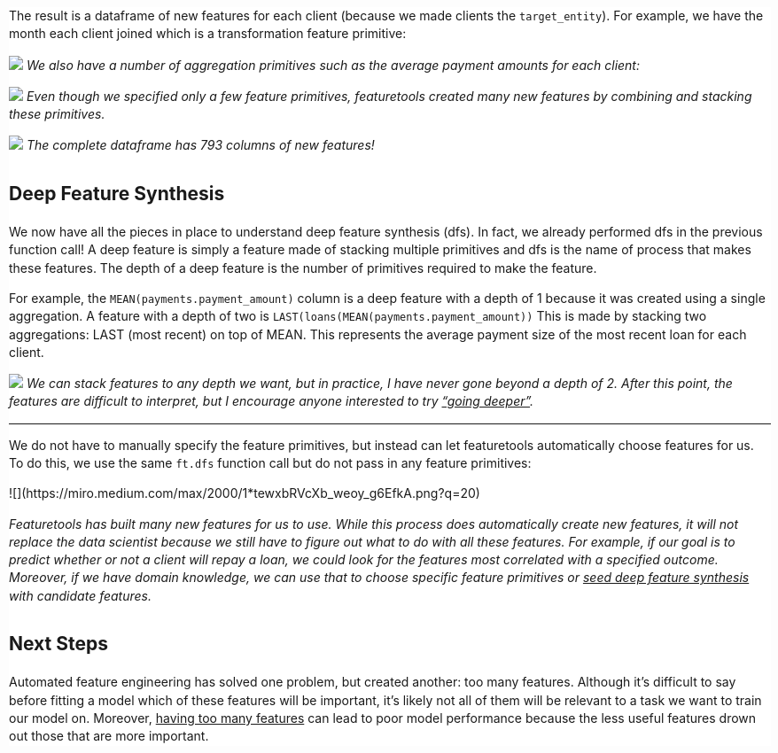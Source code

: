 <script src="https://gist.github.com/WillKoehrsen/129b8de4d86f7f27e9651c91772fb121.js"></script>

The result is a dataframe of new features for each client (because we made clients the `target_entity`). For example, we have the month each client joined which is a transformation feature primitive:

![](https://miro.medium.com/max/2000/1*gEQkpyTDxXz21_gUPeNlMQ.png?q=20)
*We also have a number of aggregation primitives such as the average payment amounts for each client:*

![](https://miro.medium.com/max/2000/1*7aOkE5N-WCNQHJi1qBcqjQ.png?q=20)
*Even though we specified only a few feature primitives, featuretools created many new features by combining and stacking these primitives.*

![](https://miro.medium.com/max/2000/1*q24CTYC4x7fHj0YFwdusoQ.png?q=20)
*The complete dataframe has 793 columns of new features!*

## Deep Feature Synthesis

We now have all the pieces in place to understand deep feature synthesis (dfs). In fact, we already performed dfs in the previous function call! A deep feature is simply a feature made of stacking multiple primitives and dfs is the name of process that makes these features. The depth of a deep feature is the number of primitives required to make the feature.

For example, the `MEAN(payments.payment_amount)` column is a deep feature with a depth of 1 because it was created using a single aggregation. A feature with a depth of two is `LAST(loans(MEAN(payments.payment_amount))` This is made by stacking two aggregations: LAST (most recent) on top of MEAN. This represents the average payment size of the most recent loan for each client.

![](https://miro.medium.com/max/2000/1*y28-ibs-ZCpCvavVPmmZAw.png?q=20)
*We can stack features to any depth we want, but in practice, I have never gone beyond a depth of 2\. After this point, the features are difficult to interpret, but I encourage anyone interested to try [“going deeper”](http://knowyourmeme.com/memes/we-need-to-go-deeper?).*

* * *

We do not have to manually specify the feature primitives, but instead can let featuretools automatically choose features for us. To do this, we use the same `ft.dfs` function call but do not pass in any feature primitives:

<script src="https://gist.github.com/WillKoehrsen/87245ee2dbf7c1b3110d9c95eeebc766.js"></script>![](https://miro.medium.com/max/2000/1*tewxbRVcXb_weoy_g6EfkA.png?q=20)
*Featuretools has built many new features for us to use. While this process does automatically create new features, it will not replace the data scientist because we still have to figure out what to do with all these features. For example, if our goal is to predict whether or not a client will repay a loan, we could look for the features most correlated with a specified outcome. Moreover, if we have domain knowledge, we can use that to choose specific feature primitives or [seed deep feature synthesis](https://docs.featuretools.com/guides/tuning_dfs.html?) with candidate features.*

## Next Steps

Automated feature engineering has solved one problem, but created another: too many features. Although it’s difficult to say before fitting a model which of these features will be important, it’s likely not all of them will be relevant to a task we want to train our model on. Moreover, [having too many features](https://pdfs.semanticscholar.org/a83b/ddb34618cc68f1014ca12eef7f537825d104.pdf?) can lead to poor model performance because the less useful features drown out those that are more important.
